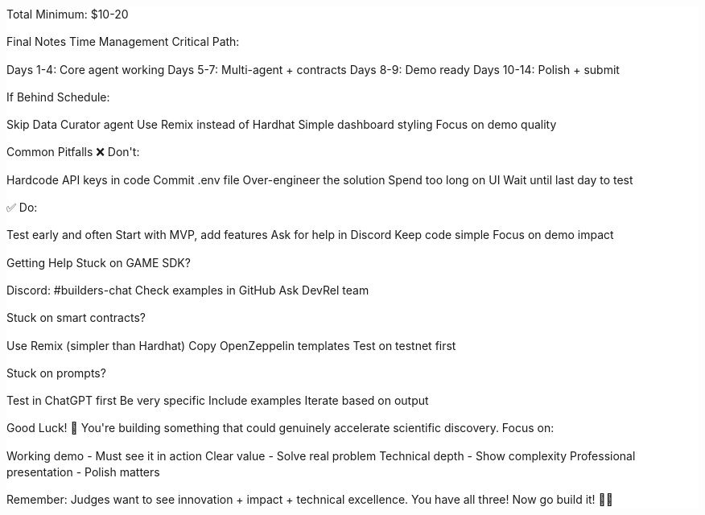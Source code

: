 Total Minimum: $10-20

Final Notes
Time Management
Critical Path:

Days 1-4: Core agent working
Days 5-7: Multi-agent + contracts
Days 8-9: Demo ready
Days 10-14: Polish + submit

If Behind Schedule:

Skip Data Curator agent
Use Remix instead of Hardhat
Simple dashboard styling
Focus on demo quality

Common Pitfalls
❌ Don't:

Hardcode API keys in code
Commit .env file
Over-engineer the solution
Spend too long on UI
Wait until last day to test

✅ Do:

Test early and often
Start with MVP, add features
Ask for help in Discord
Keep code simple
Focus on demo impact

Getting Help
Stuck on GAME SDK?

Discord: #builders-chat
Check examples in GitHub
Ask DevRel team

Stuck on smart contracts?

Use Remix (simpler than Hardhat)
Copy OpenZeppelin templates
Test on testnet first

Stuck on prompts?

Test in ChatGPT first
Be very specific
Include examples
Iterate based on output

Good Luck! 🚀
You're building something that could genuinely accelerate scientific discovery. Focus on:

Working demo - Must see it in action
Clear value - Solve real problem
Technical depth - Show complexity
Professional presentation - Polish matters

Remember: Judges want to see innovation + impact + technical excellence. You have all three!
Now go build it! 💪🔬
